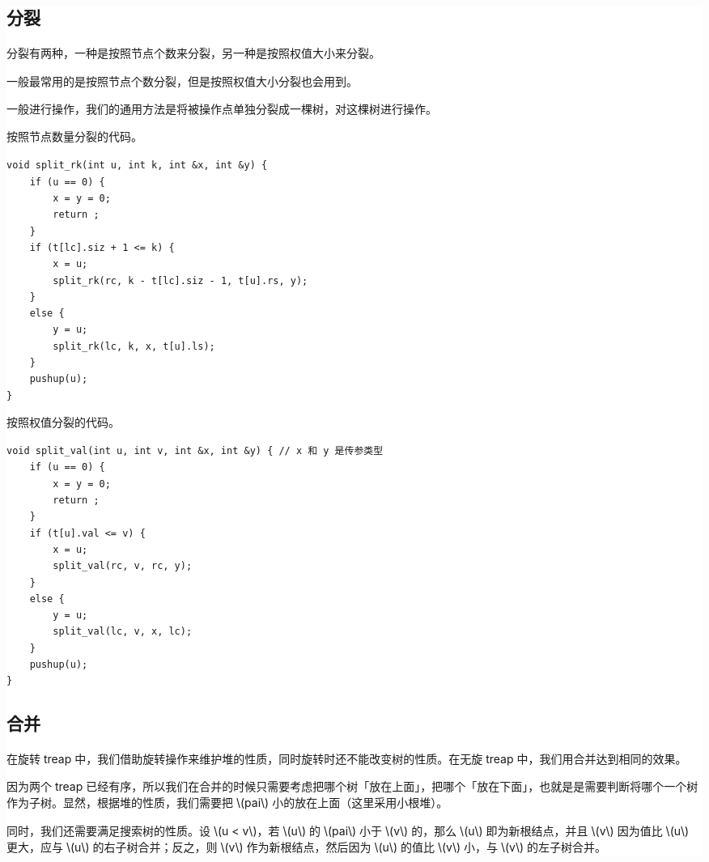 分裂
--

分裂有两种，一种是按照节点个数来分裂，另一种是按照权值大小来分裂。

一般最常用的是按照节点个数分裂，但是按照权值大小分裂也会用到。

一般进行操作，我们的通用方法是将被操作点单独分裂成一棵树，对这棵树进行操作。

按照节点数量分裂的代码。

    void split_rk(int u, int k, int &x, int &y) {
    	if (u == 0) {
    		x = y = 0;
    		return ;
    	}
    	if (t[lc].siz + 1 <= k) {
    		x = u;
    		split_rk(rc, k - t[lc].siz - 1, t[u].rs, y);
    	}
    	else {
    		y = u;
    		split_rk(lc, k, x, t[u].ls);
    	}
    	pushup(u);
    }
    

按照权值分裂的代码。

    void split_val(int u, int v, int &x, int &y) { // x 和 y 是传参类型
    	if (u == 0) {
    		x = y = 0;
    		return ;
    	}
    	if (t[u].val <= v) {
    		x = u;
    		split_val(rc, v, rc, y);
    	}
    	else {
    		y = u;
    		split_val(lc, v, x, lc);
    	}
    	pushup(u);
    }
    

合并
--

在旋转 treap 中，我们借助旋转操作来维护堆的性质，同时旋转时还不能改变树的性质。在无旋 treap 中，我们用合并达到相同的效果。

因为两个 treap 已经有序，所以我们在合并的时候只需要考虑把哪个树「放在上面」，把哪个「放在下面」，也就是是需要判断将哪个一个树作为子树。显然，根据堆的性质，我们需要把 \\(pai\\) 小的放在上面（这里采用小根堆）。

同时，我们还需要满足搜索树的性质。设 \\(u < v\\)，若 \\(u\\) 的 \\(pai\\) 小于 \\(v\\) 的，那么 \\(u\\) 即为新根结点，并且 \\(v\\) 因为值比 \\(u\\) 更大，应与 \\(u\\) 的右子树合并；反之，则 \\(v\\) 作为新根结点，然后因为 \\(u\\) 的值比 \\(v\\) 小，与 \\(v\\) 的左子树合并。
